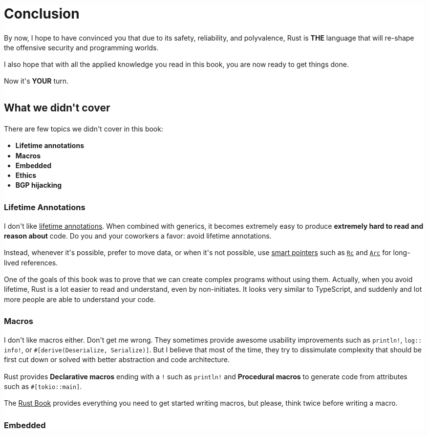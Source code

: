 # Conclusion

By now, I hope to have convinced you that due to its safety, reliability, and polyvalence, Rust is **THE** language that will re-shape the offensive security and programming worlds.

I also hope that with all the applied knowledge you read in this book, you are now ready to get things done.

Now it's **YOUR** turn.


## What we didn't cover

There are few topics we didn't cover in this book:

* **Lifetime annotations**
* **Macros**
* **Embedded**
* **Ethics**
* **BGP hijacking**



### Lifetime Annotations

I don't like [lifetime annotations](https://doc.rust-lang.org/book/ch10-03-lifetime-syntax.html). When combined with generics, it becomes extremely easy to produce **extremely hard to read and reason about** code. Do you and your coworkers a favor: avoid lifetime annotations.

Instead, whenever it's possible, prefer to move data, or when it's not possible, use [smart pointers](https://doc.rust-lang.org/book/ch15-00-smart-pointers.html) such as [`Rc`](https://doc.rust-lang.org/std/rc/struct.Rc.html) and [`Arc`](https://doc.rust-lang.org/std/sync/struct.Arc.html) for long-lived references.

One of the goals of this book was to prove that we can create complex programs without using them. Actually, when you avoid lifetime, Rust is a lot easier to read and understand, even by non-initiates. It looks very similar to TypeScript, and suddenly and lot more people are able to understand your code.


### Macros

I don't like macros either. Don't get me wrong. They sometimes provide awesome usability improvements such as `println!`, `log::info!`, or `#[derive(Deserialize, Serialize)]`. But I believe that most of the time, they try to dissimulate complexity that should be first cut down or solved with better abstraction and code architecture.

Rust provides **Declarative macros** ending with a `!` such as `println!` and **Procedural macros** to generate code from attributes such as `#[tokio::main]`.

The [Rust Book](https://doc.rust-lang.org/book/ch19-06-macros.html) provides everything you need to get started writing macros, but please, think twice before writing a macro.


### Embedded
